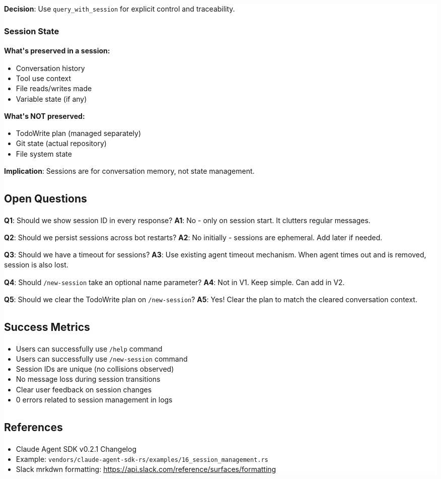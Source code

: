 **Decision**: Use `query_with_session` for explicit control and traceability.

### Session State

**What's preserved in a session:**
- Conversation history
- Tool use context
- File reads/writes made
- Variable state (if any)

**What's NOT preserved:**
- TodoWrite plan (managed separately)
- Git state (actual repository)
- File system state

**Implication**: Sessions are for conversation memory, not state management.

## Open Questions

**Q1**: Should we show session ID in every response?
**A1**: No - only on session start. It clutters regular messages.

**Q2**: Should we persist sessions across bot restarts?
**A2**: No initially - sessions are ephemeral. Add later if needed.

**Q3**: Should we have a timeout for sessions?
**A3**: Use existing agent timeout mechanism. When agent times out and is removed, session is also lost.

**Q4**: Should `/new-session` take an optional name parameter?
**A4**: Not in V1. Keep simple. Can add in V2.

**Q5**: Should we clear the TodoWrite plan on `/new-session`?
**A5**: Yes! Clear the plan to match the cleared conversation context.

## Success Metrics

- Users can successfully use `/help` command
- Users can successfully use `/new-session` command
- Session IDs are unique (no collisions observed)
- No message loss during session transitions
- Clear user feedback on session changes
- 0 errors related to session management in logs

## References

- Claude Agent SDK v0.2.1 Changelog
- Example: `vendors/claude-agent-sdk-rs/examples/16_session_management.rs`
- Slack mrkdwn formatting: https://api.slack.com/reference/surfaces/formatting
